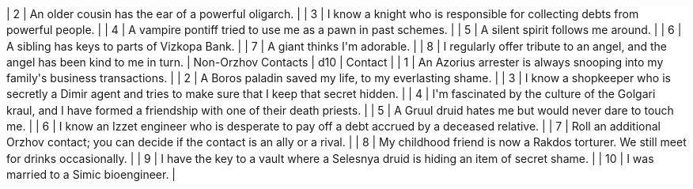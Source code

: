 | 2 | An older cousin has the ear of a powerful oligarch. |
| 3 | I know a knight who is responsible for collecting debts from powerful people. |
| 4 | A vampire pontiff tried to use me as a pawn in past schemes. |
| 5 | A silent spirit follows me around. |
| 6 | A sibling has keys to parts of Vizkopa Bank. |
| 7 | A giant thinks I'm adorable. |
| 8 | I regularly offer tribute to an angel, and the angel has been kind to me in turn. |
Non-Orzhov Contacts
| d10 | Contact |
| 1 | An Azorius arrester is always snooping into my family's business transactions. |
| 2 | A Boros paladin saved my life, to my everlasting shame. |
| 3 | I know a shopkeeper who is secretly a Dimir agent and tries to make sure that I keep that secret hidden. |
| 4 | I'm fascinated by the culture of the Golgari kraul, and I have formed a friendship with one of their death priests. |
| 5 | A Gruul druid hates me but would never dare to touch me. |
| 6 | I know an Izzet engineer who is desperate to pay off a debt accrued by a deceased relative. |
| 7 | Roll an additional Orzhov contact; you can decide if the contact is an ally or a rival. |
| 8 | My childhood friend is now a Rakdos torturer. We still meet for drinks occasionally. |
| 9 | I have the key to a vault where a Selesnya druid is hiding an item of secret shame. |
| 10 | I was married to a Simic bioengineer. |